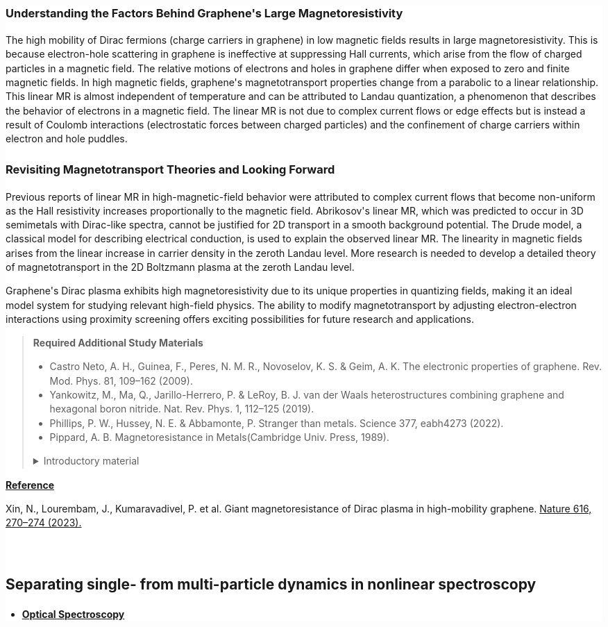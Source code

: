 ### Understanding the Factors Behind Graphene's Large Magnetoresistivity 

The high mobility of Dirac fermions (charge carriers in graphene) in low magnetic fields results in large magnetoresistivity. This is because electron-hole scattering in graphene is ineffective at suppressing Hall currents, which arise from the flow of charged particles in a magnetic field. The relative motions of electrons and holes in graphene differ when exposed to zero and finite magnetic fields. In high magnetic fields, graphene's magnetotransport properties change from a parabolic to a linear relationship. This linear MR is almost independent of temperature and can be attributed to Landau quantization, a phenomenon that describes the behavior of electrons in a magnetic field. The linear MR is not due to complex current flows or edge effects but is instead a result of Coulomb interactions (electrostatic forces between charged particles) and the confinement of charge carriers within electron and hole puddles.

### Revisiting Magnetotransport Theories and Looking Forward 

Previous reports of linear MR in high-magnetic-field behavior were attributed to complex current flows that become non-uniform as the Hall resistivity increases proportionally to the magnetic field. Abrikosov's linear MR, which was predicted to occur in 3D semimetals with Dirac-like spectra, cannot be justified for 2D transport in a smooth background potential. The Drude model, a classical model for describing electrical conduction, is used to explain the observed linear MR. The linearity in magnetic fields arises from the linear increase in carrier density in the zeroth Landau level. More research is needed to develop a detailed theory of magnetotransport in the 2D Boltzmann plasma at the zeroth Landau level.

Graphene's Dirac plasma exhibits high magnetoresistivity due to its unique properties in quantizing fields, making it an ideal model system for studying relevant high-field physics. The ability to modify magnetotransport by adjusting electron-electron interactions using proximity screening offers exciting possibilities for future research and applications.



>**Required Additional Study Materials**
>
> - Castro Neto, A. H., Guinea, F., Peres, N. M. R., Novoselov, K. S. & Geim, A. K. The electronic properties of graphene. Rev. Mod. Phys. 81, 109–162 (2009).
> - Yankowitz, M., Ma, Q., Jarillo-Herrero, P. & LeRoy, B. J. van der Waals heterostructures combining graphene and hexagonal boron nitride. Nat. Rev. Phys. 1, 112–125 (2019).
> - Phillips, P. W., Hussey, N. E. & Abbamonte, P. Stranger than metals. Science 377, eabh4273 (2022).
> - Pippard, A. B. Magnetoresistance in Metals(Cambridge Univ. Press, 1989).
> <details><summary>Introductory material</summary></details>

**<U>Reference</U>**

Xin, N., Lourembam, J., Kumaravadivel, P. et al. Giant magnetoresistance of Dirac plasma in high-mobility graphene. [Nature 616, 270–274 (2023). ](https://doi.org/10.1038/s41586-023-05807-0)

<br>

## Separating single- from multi-particle dynamics in nonlinear spectroscopy
- **<U>Optical Spectroscopy</U>**
